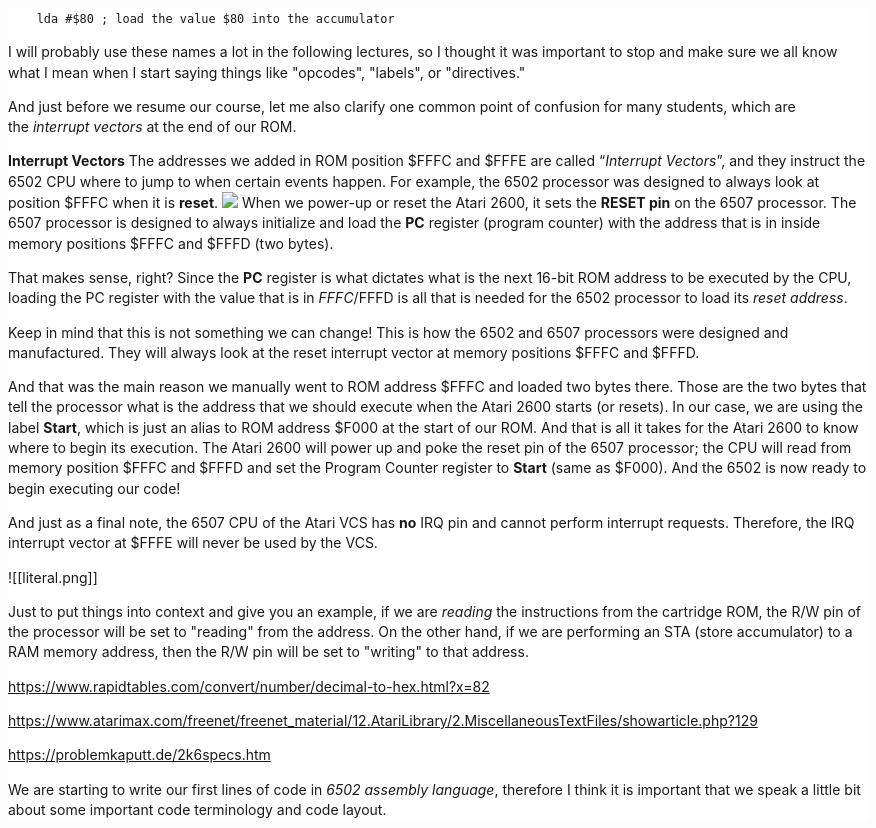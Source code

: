 ```
    lda #$80 ; load the value $80 into the accumulator
```

I will probably use these names a lot in the following lectures, so I thought it was important to stop and make sure we all know what I mean when I start saying things like "opcodes", "labels", or "directives."

And just before we resume our course, let me also clarify one common point of confusion for many students, which are the _interrupt vectors_ at the end of our ROM.

**Interrupt Vectors**
The addresses we added in ROM position $FFFC and $FFFE are called “_Interrupt Vectors_”, and they instruct the 6502 CPU where to jump to when certain events happen. For example, the 6502 processor was designed to always look at position $FFFC when it is **reset**.
![](/images/6507-reset.jpg)
When we power-up or reset the Atari 2600, it sets the **RESET pin** on the 6507 processor. The 6507 processor is designed to always initialize and load the **PC** register (program counter) with the address that is in inside memory positions $FFFC and $FFFD (two bytes).

That makes sense, right? Since the **PC** register is what dictates what is the next 16-bit ROM address to be executed by the CPU, loading the PC register with the value that is in $FFFC/$FFFD is all that is needed for the 6502 processor to load its _reset address_.

Keep in mind that this is not something we can change! This is how the 6502 and 6507 processors were designed and manufactured. They will always look at the reset interrupt vector at memory positions $FFFC and $FFFD.

And that was the main reason we manually went to ROM address $FFFC and loaded two bytes there. Those are the two bytes that tell the processor what is the address that we should execute when the Atari 2600 starts (or resets). In our case, we are using the label **Start**, which is just an alias to ROM address $F000 at the start of our ROM. And that is all it takes for the Atari 2600 to know where to begin its execution. The Atari 2600 will power up and poke the reset pin of the 6507 processor; the CPU will read from memory position $FFFC and $FFFD and set the Program Counter register to **Start** (same as $F000). And the 6502 is now ready to begin executing our code!

And just as a final note, the 6507 CPU of the Atari VCS has **no** IRQ pin and cannot perform interrupt requests. Therefore, the IRQ interrupt vector at $FFFE will never be used by the VCS.

![[literal.png]]

Just to put things into context and give you an example, if we are _reading_ the instructions from the cartridge ROM, the R/W pin of the processor will be set to "reading" from the address. On the other hand, if we are performing an STA (store accumulator) to a RAM memory address, then the R/W pin will be set to "writing" to that address.

https://www.rapidtables.com/convert/number/decimal-to-hex.html?x=82

https://www.atarimax.com/freenet/freenet_material/12.AtariLibrary/2.MiscellaneousTextFiles/showarticle.php?129

https://problemkaputt.de/2k6specs.htm

We are starting to write our first lines of code in _6502 assembly language_, therefore I think it is important that we speak a little bit about some important code terminology and code layout.